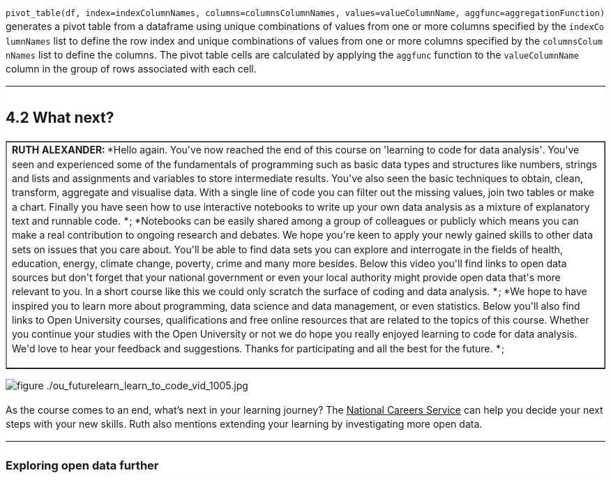 ``pivot_table(df, index=indexColumnNames, columns=columnsColumnNames, values=valueColumnName, aggfunc=aggregationFunction)`` generates a pivot table from a dataframe using unique combinations of values from one or more columns specified by the ``indexColumnNames`` list to define the row index and unique combinations of values from one or more columns specified by the ``columnsColumnNames`` list to define the columns. The pivot table cells are calculated by applying the ``aggfunc`` function to the ``valueColumnName`` column in the group of rows associated with each cell.


---



## 4.2 What next?

<video xmlns:str="http://exslt.org/strings" width="80%" download=""><source src="./lcdab_w8_conclusion.mp4" type="video/mp4"></source></video><table xmlns:str="http://exslt.org/strings" border="1"><tr><td>
__RUTH ALEXANDER:__ *Hello again. You've now reached the end of this course on 'learning to code for data analysis'. You've seen and experienced some of the fundamentals of programming such as basic data types and structures like numbers, strings and lists and assignments and variables to store intermediate results. You've also seen the basic techniques to obtain, clean, transform, aggregate and visualise data. With a single line of code you can filter out the missing values, join two tables or make a chart. Finally you have seen how to use interactive notebooks to write up your own data analysis as a mixture of explanatory text and runnable code. *;
*Notebooks can be easily shared among a group of colleagues or publicly which means you can make a real contribution to ongoing research and debates. We hope you're keen to apply your newly gained skills to other data sets on issues that you care about. You'll be able to find data sets you can explore and interrogate in the fields of health, education, energy, climate change, poverty, crime and many more besides. Below this video you'll find links to open data sources but don't forget that your national government or even your local authority might provide open data that's more relevant to you. In a short course like this we could only scratch the surface of coding and data analysis. *;
*We hope to have inspired you to learn more about programming, data science and data management, or even statistics. Below you'll also find links to Open University courses, qualifications and free online resources that are related to the topics of this course. Whether you continue your studies with the Open University or not we do hope you really enjoyed learning to code for data analysis. We'd love to hear your feedback and suggestions. Thanks for participating and all the best for the future. *;
</td></tr></table>

![
                figure
                ./ou_futurelearn_learn_to_code_vid_1005.jpg](./ou_futurelearn_learn_to_code_vid_1005.jpg)

As the course comes to an end, what’s next in your learning journey? The [National Careers Service](https://nationalcareers.service.gov.uk/?utm_source=Learn%20to%20Code%20for%20Data%20Analysis&amp;utm_medium=website&amp;utm_campaign=skillstoolkit) can help you decide your next steps with your new skills. Ruth also mentions extending your learning by investigating more open data.


---



### Exploring open data further
